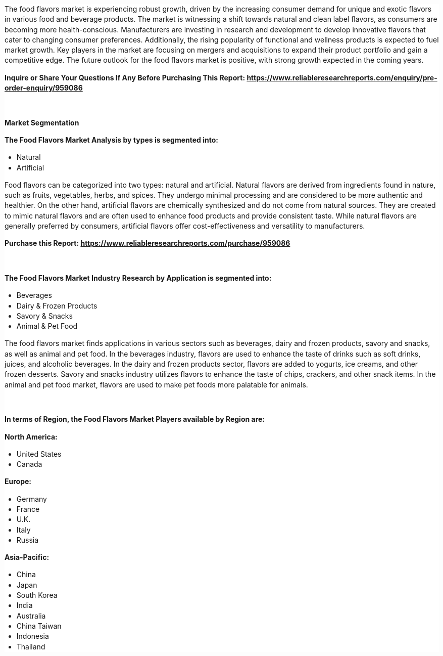 <p><p>The food flavors market is experiencing robust growth, driven by the increasing consumer demand for unique and exotic flavors in various food and beverage products. The market is witnessing a shift towards natural and clean label flavors, as consumers are becoming more health-conscious. Manufacturers are investing in research and development to develop innovative flavors that cater to changing consumer preferences. Additionally, the rising popularity of functional and wellness products is expected to fuel market growth. Key players in the market are focusing on mergers and acquisitions to expand their product portfolio and gain a competitive edge. The future outlook for the food flavors market is positive, with strong growth expected in the coming years.</p></p>
<p><strong>Inquire or Share Your Questions If Any Before Purchasing This Report: <a href="https://www.reliableresearchreports.com/enquiry/pre-order-enquiry/959086">https://www.reliableresearchreports.com/enquiry/pre-order-enquiry/959086</a></strong></p>
<p>&nbsp;</p>
<p><strong>Market Segmentation</strong></p>
<p><strong>The Food Flavors Market Analysis by types is segmented into:</strong></p>
<p><ul><li>Natural</li><li>Artificial</li></ul></p>
<p><p>Food flavors can be categorized into two types: natural and artificial. Natural flavors are derived from ingredients found in nature, such as fruits, vegetables, herbs, and spices. They undergo minimal processing and are considered to be more authentic and healthier. On the other hand, artificial flavors are chemically synthesized and do not come from natural sources. They are created to mimic natural flavors and are often used to enhance food products and provide consistent taste. While natural flavors are generally preferred by consumers, artificial flavors offer cost-effectiveness and versatility to manufacturers.</p></p>
<p><strong>Purchase this Report:&nbsp;<a href="https://www.reliableresearchreports.com/purchase/959086">https://www.reliableresearchreports.com/purchase/959086</a></strong></p>
<p>&nbsp;</p>
<p><strong>The Food Flavors Market Industry Research by Application is segmented into:</strong></p>
<p><ul><li>Beverages</li><li>Dairy & Frozen Products</li><li>Savory & Snacks</li><li>Animal & Pet Food</li></ul></p>
<p><p>The food flavors market finds applications in various sectors such as beverages, dairy and frozen products, savory and snacks, as well as animal and pet food. In the beverages industry, flavors are used to enhance the taste of drinks such as soft drinks, juices, and alcoholic beverages. In the dairy and frozen products sector, flavors are added to yogurts, ice creams, and other frozen desserts. Savory and snacks industry utilizes flavors to enhance the taste of chips, crackers, and other snack items. In the animal and pet food market, flavors are used to make pet foods more palatable for animals.</p></p>
<p>&nbsp;</p>
<p><strong>In terms of Region, the Food Flavors Market Players available by Region are:</strong></p>
<p>
    <p> <strong> North America: </strong>
        <ul>
            <li>United States</li>
            <li>Canada</li>
        </ul>
        </p> 
    <p> <strong> Europe: </strong>
        <ul>
            <li>Germany</li>
            <li>France</li>
            <li>U.K.</li>
            <li>Italy</li>
            <li>Russia</li>
        </ul>
        </p> 
    <p> <strong> Asia-Pacific: </strong>
        <ul>
            <li>China</li>
            <li>Japan</li>
            <li>South Korea</li>
            <li>India</li>
            <li>Australia</li>
            <li>China Taiwan</li>
            <li>Indonesia</li>
            <li>Thailand</li>